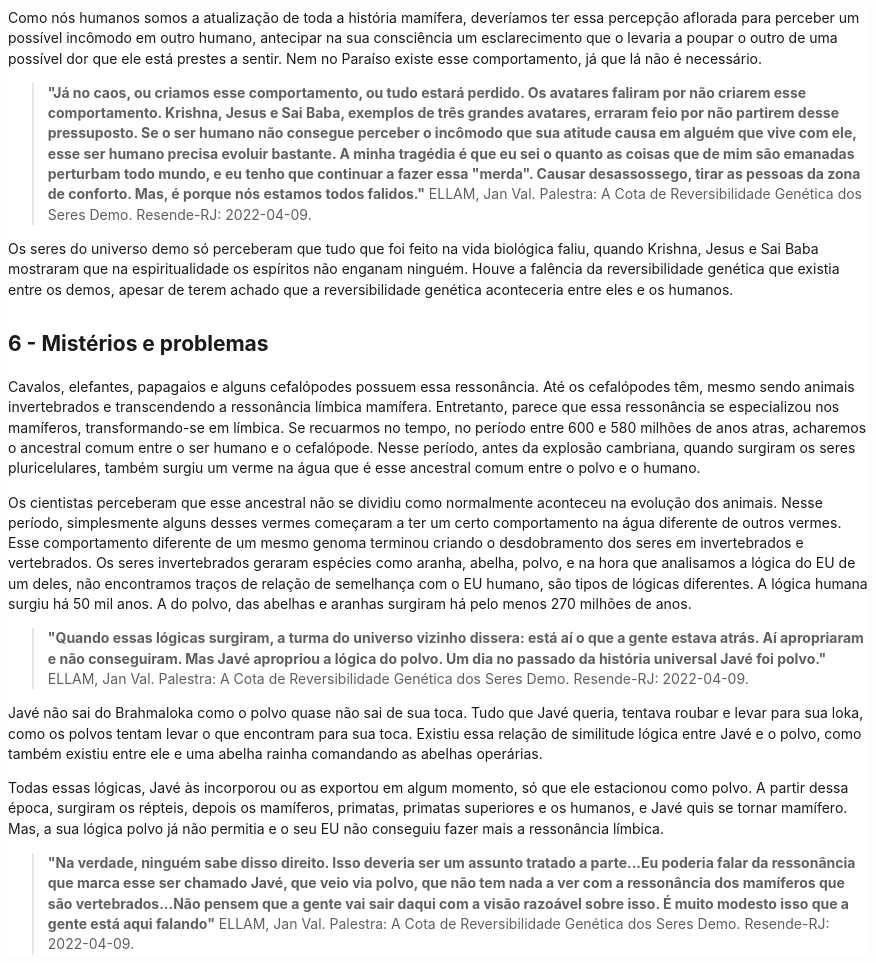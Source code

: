 Como nós humanos somos a atualização de toda a história mamífera, deveríamos ter essa percepção aflorada para perceber um possível incômodo em outro humano, antecipar na sua consciência um esclarecimento que o levaria a poupar o outro de uma possível dor que ele está prestes a sentir. Nem no Paraíso existe esse comportamento, já que lá não é necessário. 

>**"Já no caos, ou criamos esse comportamento, ou tudo estará perdido. Os avatares faliram por não criarem esse comportamento. Krishna, Jesus e Sai Baba, exemplos de três grandes avatares, erraram feio por não partirem desse pressuposto. Se o ser humano não consegue perceber o incômodo que sua atitude causa em alguém que vive com ele, esse ser humano precisa evoluir bastante. A minha tragédia é que eu sei o quanto as coisas que de mim são emanadas perturbam todo mundo, e eu tenho que continuar a fazer essa "merda". Causar desassossego, tirar as pessoas da zona de conforto. Mas, é porque nós estamos todos falidos."**
> ELLAM, Jan Val. Palestra: A Cota de Reversibilidade Genética dos Seres Demo. Resende-RJ: 2022-04-09. 

Os seres do universo demo só perceberam que tudo que foi feito na vida biológica faliu, quando Krishna, Jesus e Sai Baba mostraram que na espiritualidade os espíritos não enganam ninguém. Houve a falência da reversibilidade genética que existia entre os demos, apesar de terem achado que a reversibilidade genética aconteceria entre eles e os humanos. 

## 6 - Mistérios e problemas

Cavalos, elefantes, papagaios e alguns cefalópodes possuem essa ressonância. Até os cefalópodes têm, mesmo sendo animais invertebrados e transcendendo a ressonância límbica mamífera. Entretanto, parece que essa ressonância se especializou nos mamíferos, transformando-se em límbica. Se recuarmos no tempo, no período entre 600 e 580 milhões de anos atras, acharemos o ancestral comum entre o ser humano e o cefalópode. Nesse período, antes da explosão cambriana, quando surgiram os seres pluricelulares, também surgiu um verme na água que é esse ancestral comum entre o polvo e o humano. 

Os cientistas perceberam que esse ancestral não se dividiu como normalmente aconteceu na evolução dos animais. Nesse período, simplesmente alguns desses vermes começaram a ter um certo comportamento na água diferente de outros vermes. Esse comportamento diferente de um mesmo genoma terminou criando o desdobramento dos seres em invertebrados e vertebrados. Os seres invertebrados geraram espécies como aranha, abelha, polvo, e na hora que analisamos a lógica do EU de um deles, não encontramos traços de relação de semelhança com o EU humano, são tipos de lógicas diferentes. A lógica humana surgiu há 50 mil anos. A do polvo, das abelhas e aranhas surgiram há pelo menos 270 milhões de anos. 

>**"Quando essas lógicas surgiram, a turma do universo vizinho dissera: está aí o que a gente estava atrás. Aí apropriaram e não conseguiram. Mas Javé apropriou a lógica do polvo. Um dia no passado da história universal Javé foi polvo."**
> ELLAM, Jan Val. Palestra: A Cota de Reversibilidade Genética dos Seres Demo. Resende-RJ: 2022-04-09.

Javé não sai do Brahmaloka como o polvo quase não sai de sua toca. Tudo que Javé queria, tentava roubar e levar para sua loka, como os polvos tentam levar o que encontram para sua toca. Existiu essa relação de similitude lógica entre Javé e o polvo, como também existiu entre ele e uma abelha rainha comandando as abelhas operárias.

Todas essas lógicas, Javé às incorporou ou as exportou em algum momento, só que ele estacionou como polvo. A partir dessa época, surgiram os répteis, depois os mamíferos, primatas, primatas superiores e os humanos, e Javé quis se tornar mamífero. Mas, a sua lógica polvo já não permitia e o seu EU não conseguiu fazer mais a ressonância límbica. 

>**"Na verdade, ninguém sabe disso direito. Isso deveria ser um assunto tratado a parte...Eu poderia falar da ressonância que marca esse ser chamado Javé, que veio via polvo, que não tem nada a ver com a ressonância dos mamíferos que são vertebrados...Não pensem que a gente vai sair daqui com a visão razoável sobre isso. É muito modesto isso que a gente está aqui falando"**
> ELLAM, Jan Val. Palestra: A Cota de Reversibilidade Genética dos Seres Demo. Resende-RJ: 2022-04-09.
